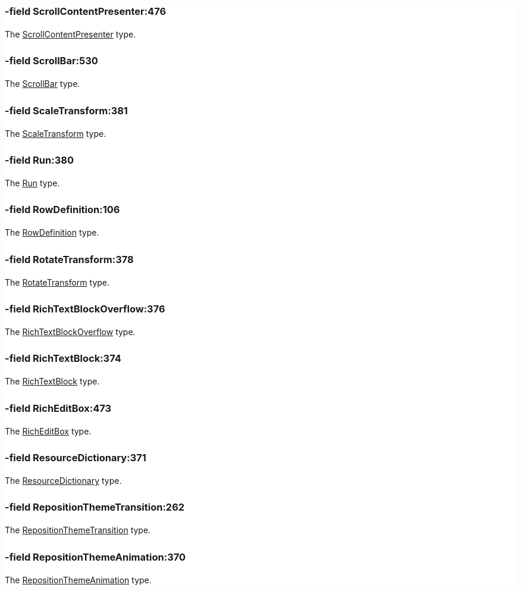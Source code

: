 

### -field ScrollContentPresenter:476
The [ScrollContentPresenter](/uwp/api/windows.ui.xaml.controls.scrollcontentpresenter) type.



### -field ScrollBar:530
The [ScrollBar](/uwp/api/windows.ui.xaml.controls.primitives.scrollbar) type.



### -field ScaleTransform:381
The [ScaleTransform](/uwp/api/windows.ui.xaml.media.scaletransform) type.



### -field Run:380
The [Run](/uwp/api/windows.ui.xaml.documents.run) type.



### -field RowDefinition:106
The [RowDefinition](/uwp/api/windows.ui.xaml.controls.rowdefinition) type.



### -field RotateTransform:378
The [RotateTransform](/uwp/api/windows.ui.xaml.media.rotatetransform) type.



### -field RichTextBlockOverflow:376
The [RichTextBlockOverflow](/uwp/api/windows.ui.xaml.controls.richtextblockoverflow) type.



### -field RichTextBlock:374
The [RichTextBlock](/uwp/api/windows.ui.xaml.controls.richtextblock) type.



### -field RichEditBox:473
The [RichEditBox](/uwp/api/windows.ui.xaml.controls.richeditbox) type.



### -field ResourceDictionary:371
The [ResourceDictionary](/uwp/api/windows.ui.xaml.resourcedictionary) type.



### -field RepositionThemeTransition:262
The [RepositionThemeTransition](/uwp/api/windows.ui.xaml.media.animation.repositionthemetransition) type.



### -field RepositionThemeAnimation:370
The [RepositionThemeAnimation](/uwp/api/windows.ui.xaml.media.animation.repositionthemeanimation) type.

